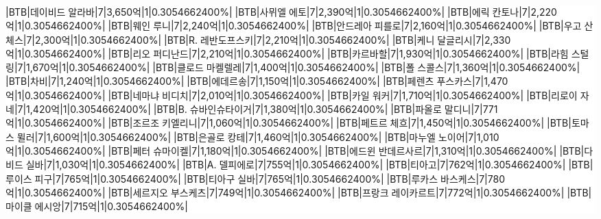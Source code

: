 |BTB|데이비드 알라바|7|3,650억|1|0.3054662400%|
|BTB|사뮈엘 에토|7|2,390억|1|0.3054662400%|
|BTB|에릭 칸토나|7|2,220억|1|0.3054662400%|
|BTB|웨인 루니|7|2,240억|1|0.3054662400%|
|BTB|안드레아 피를로|7|2,160억|1|0.3054662400%|
|BTB|우고 산체스|7|2,300억|1|0.3054662400%|
|BTB|R. 레반도프스키|7|2,210억|1|0.3054662400%|
|BTB|케니 달글리시|7|2,330억|1|0.3054662400%|
|BTB|리오 퍼디난드|7|2,210억|1|0.3054662400%|
|BTB|카르바할|7|1,930억|1|0.3054662400%|
|BTB|라힘 스털링|7|1,670억|1|0.3054662400%|
|BTB|클로드 마켈렐레|7|1,400억|1|0.3054662400%|
|BTB|폴 스콜스|7|1,360억|1|0.3054662400%|
|BTB|차비|7|1,240억|1|0.3054662400%|
|BTB|에데르송|7|1,150억|1|0.3054662400%|
|BTB|페렌츠 푸스카스|7|1,470억|1|0.3054662400%|
|BTB|네마냐 비디치|7|2,010억|1|0.3054662400%|
|BTB|카일 워커|7|1,710억|1|0.3054662400%|
|BTB|리로이 자네|7|1,420억|1|0.3054662400%|
|BTB|B. 슈바인슈타이거|7|1,380억|1|0.3054662400%|
|BTB|파올로 말디니|7|771억|1|0.3054662400%|
|BTB|조르조 키엘리니|7|1,060억|1|0.3054662400%|
|BTB|페트르 체흐|7|1,450억|1|0.3054662400%|
|BTB|토마스 뮐러|7|1,600억|1|0.3054662400%|
|BTB|은골로 캉테|7|1,460억|1|0.3054662400%|
|BTB|마누엘 노이어|7|1,010억|1|0.3054662400%|
|BTB|페터 슈마이켈|7|1,180억|1|0.3054662400%|
|BTB|에드윈 반데르사르|7|1,310억|1|0.3054662400%|
|BTB|다비드 실바|7|1,030억|1|0.3054662400%|
|BTB|A. 델피에로|7|755억|1|0.3054662400%|
|BTB|티아고|7|762억|1|0.3054662400%|
|BTB|루이스 피구|7|765억|1|0.3054662400%|
|BTB|티아구 실바|7|765억|1|0.3054662400%|
|BTB|루카스 바스케스|7|780억|1|0.3054662400%|
|BTB|세르지오 부스케츠|7|749억|1|0.3054662400%|
|BTB|프랑크 레이카르트|7|772억|1|0.3054662400%|
|BTB|마이클 에시앙|7|715억|1|0.3054662400%|